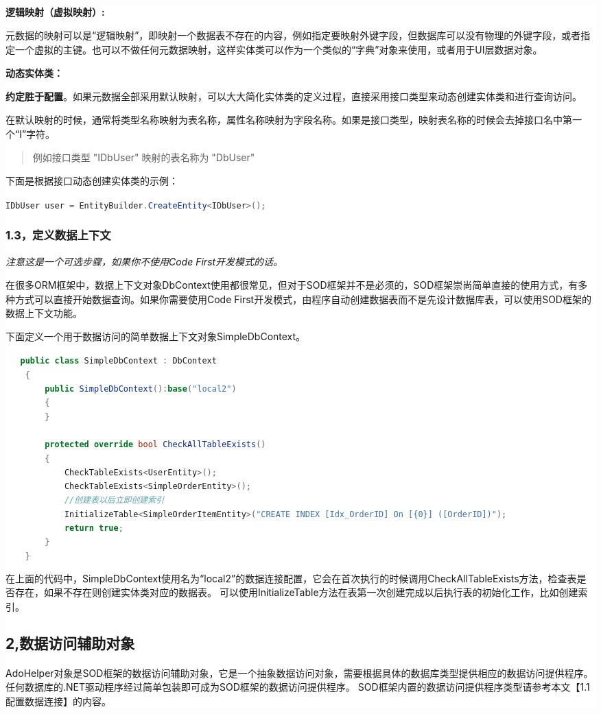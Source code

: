 **逻辑映射（虚拟映射）:**

元数据的映射可以是“逻辑映射”，即映射一个数据表不存在的内容，例如指定要映射外键字段，但数据库可以没有物理的外键字段，或者指定一个虚拟的主键。也可以不做任何元数据映射，这样实体类可以作为一个类似的“字典”对象来使用，或者用于UI层数据对象。

**动态实体类：**

**约定胜于配置**。如果元数据全部采用默认映射，可以大大简化实体类的定义过程，直接采用接口类型来动态创建实体类和进行查询访问。

在默认映射的时候，通常将类型名称映射为表名称，属性名称映射为字段名称。如果是接口类型，映射表名称的时候会去掉接口名中第一个“I”字符。

> 例如接口类型 "IDbUser" 映射的表名称为 "DbUser"

下面是根据接口动态创建实体类的示例：

```c#
IDbUser user = EntityBuilder.CreateEntity<IDbUser>(); 
```

### 1.3，定义数据上下文

*注意这是一个可选步骤，如果你不使用Code First开发模式的话。*

在很多ORM框架中，数据上下文对象DbContext使用都很常见，但对于SOD框架并不是必须的，SOD框架崇尚简单直接的使用方式，有多种方式可以直接开始数据查询。如果你需要使用Code First开发模式，由程序自动创建数据表而不是先设计数据库表，可以使用SOD框架的数据上下文功能。

下面定义一个用于数据访问的简单数据上下文对象SimpleDbContext。

```c#
   public class SimpleDbContext : DbContext
    {
        public SimpleDbContext():base("local2")
        { 
        }

        protected override bool CheckAllTableExists()
        {
            CheckTableExists<UserEntity>();
            CheckTableExists<SimpleOrderEntity>();
            //创建表以后立即创建索引
            InitializeTable<SimpleOrderItemEntity>("CREATE INDEX [Idx_OrderID] On [{0}] ([OrderID])");
            return true;
        }
    }

```

在上面的代码中，SimpleDbContext使用名为“local2”的数据连接配置，它会在首次执行的时候调用CheckAllTableExists方法，检查表是否存在，如果不存在则创建实体类对应的数据表。
可以使用InitializeTable方法在表第一次创建完成以后执行表的初始化工作，比如创建索引。

## 2,数据访问辅助对象

AdoHelper对象是SOD框架的数据访问辅助对象，它是一个抽象数据访问对象，需要根据具体的数据库类型提供相应的数据访问提供程序。任何数据库的.NET驱动程序经过简单包装即可成为SOD框架的数据访问提供程序。
SOD框架内置的数据访问提供程序类型请参考本文【1.1 配置数据连接】的内容。
